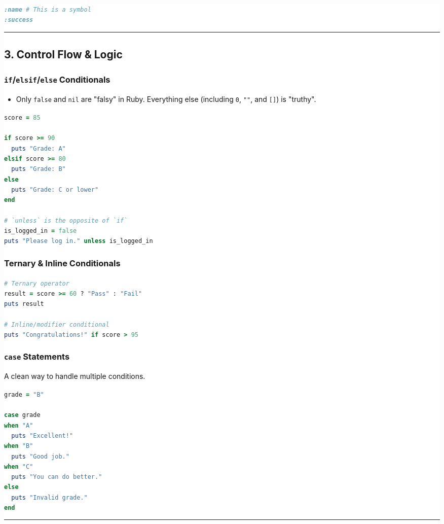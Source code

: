 ```ruby
:name # This is a symbol
:success
```

---
## 3. Control Flow & Logic

### **`if`/`elsif`/`else` Conditionals**
-   Only `false` and `nil` are "falsy" in Ruby. Everything else (including `0`, `""`, and `[]`) is "truthy".

```ruby
score = 85

if score >= 90
  puts "Grade: A"
elsif score >= 80
  puts "Grade: B"
else
  puts "Grade: C or lower"
end

# `unless` is the opposite of `if`
is_logged_in = false
puts "Please log in." unless is_logged_in
```

### **Ternary & Inline Conditionals**
```ruby
# Ternary operator
result = score >= 60 ? "Pass" : "Fail"
puts result

# Inline/modifier conditional
puts "Congratulations!" if score > 95
```

### **`case` Statements**
A clean way to handle multiple conditions.

```ruby
grade = "B"

case grade
when "A"
  puts "Excellent!"
when "B"
  puts "Good job."
when "C"
  puts "You can do better."
else
  puts "Invalid grade."
end
```

---